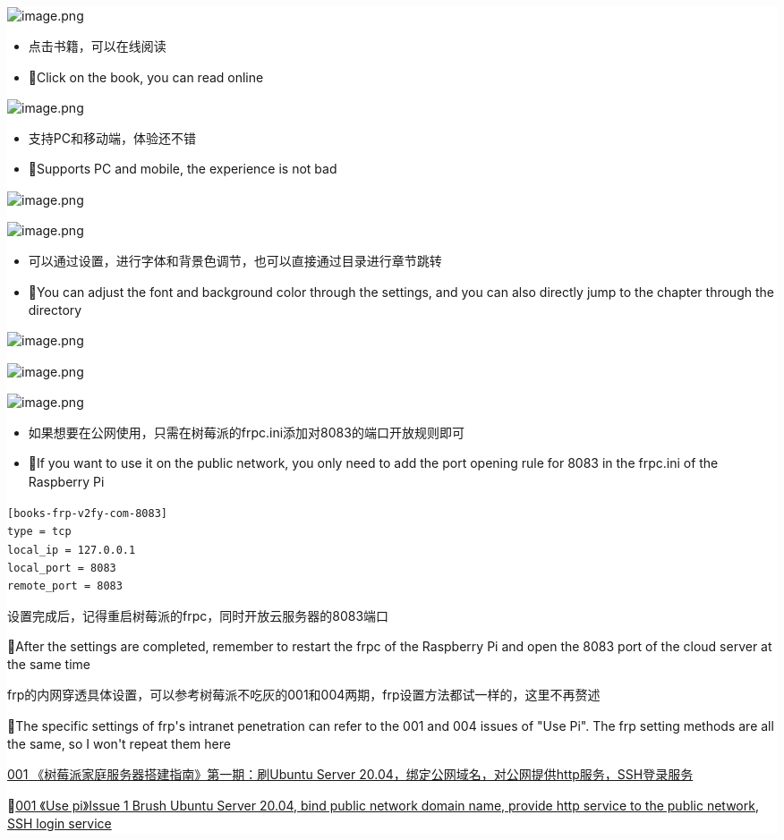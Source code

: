 ![image.png](https://cdn.fangyuanxiaozhan.com/assets/16862954557312bdpeCtb.png)

- 点击书籍，可以在线阅读

- 🌈Click on the book, you can read online

![image.png](https://cdn.fangyuanxiaozhan.com/assets/1686295466643kCepn5m3.png)


- 支持PC和移动端，体验还不错

- 🌈Supports PC and mobile, the experience is not bad

![image.png](https://cdn.fangyuanxiaozhan.com/assets/1686295508587PbdYKBzS.png)

![image.png](https://cdn.fangyuanxiaozhan.com/assets/1686295533289a14ijDH0.png)

- 可以通过设置，进行字体和背景色调节，也可以直接通过目录进行章节跳转

- 🌈You can adjust the font and background color through the settings, and you can also directly jump to the chapter through the directory

![image.png](https://cdn.fangyuanxiaozhan.com/assets/1686295581748a43TjeRJ.png)

![image.png](https://cdn.fangyuanxiaozhan.com/assets/1686295608687Wh73pRDk.png)

![image.png](https://cdn.fangyuanxiaozhan.com/assets/1686295628888Sba6cymX.png)


- 如果想要在公网使用，只需在树莓派的frpc.ini添加对8083的端口开放规则即可

- 🌈If you want to use it on the public network, you only need to add the port opening rule for 8083 in the frpc.ini of the Raspberry Pi


```
[books-frp-v2fy-com-8083]
type = tcp
local_ip = 127.0.0.1
local_port = 8083
remote_port = 8083
```
设置完成后，记得重启树莓派的frpc，同时开放云服务器的8083端口

🌈After the settings are completed, remember to restart the frpc of the Raspberry Pi and open the 8083 port of the cloud server at the same time

frp的内网穿透具体设置，可以参考树莓派不吃灰的001和004两期，frp设置方法都试一样的，这里不再赘述

🌈The specific settings of frp's intranet penetration can refer to the 001 and 004 issues of "Use Pi". The frp setting methods are all the same, so I won't repeat them here

[001 《树莓派家庭服务器搭建指南》第一期：刷Ubuntu Server 20.04，绑定公网域名，对公网提供http服务，SSH登录服务](https://v2fy.com/p/2021-10-01-pi-server-1633066843000/)

🌈[001 《Use pi》Issue 1 Brush Ubuntu Server 20.04, bind public network domain name, provide http service to the public network, SSH login service](https://v2fy.com/p/2021-10-01-pi-server-1633066843000/)
